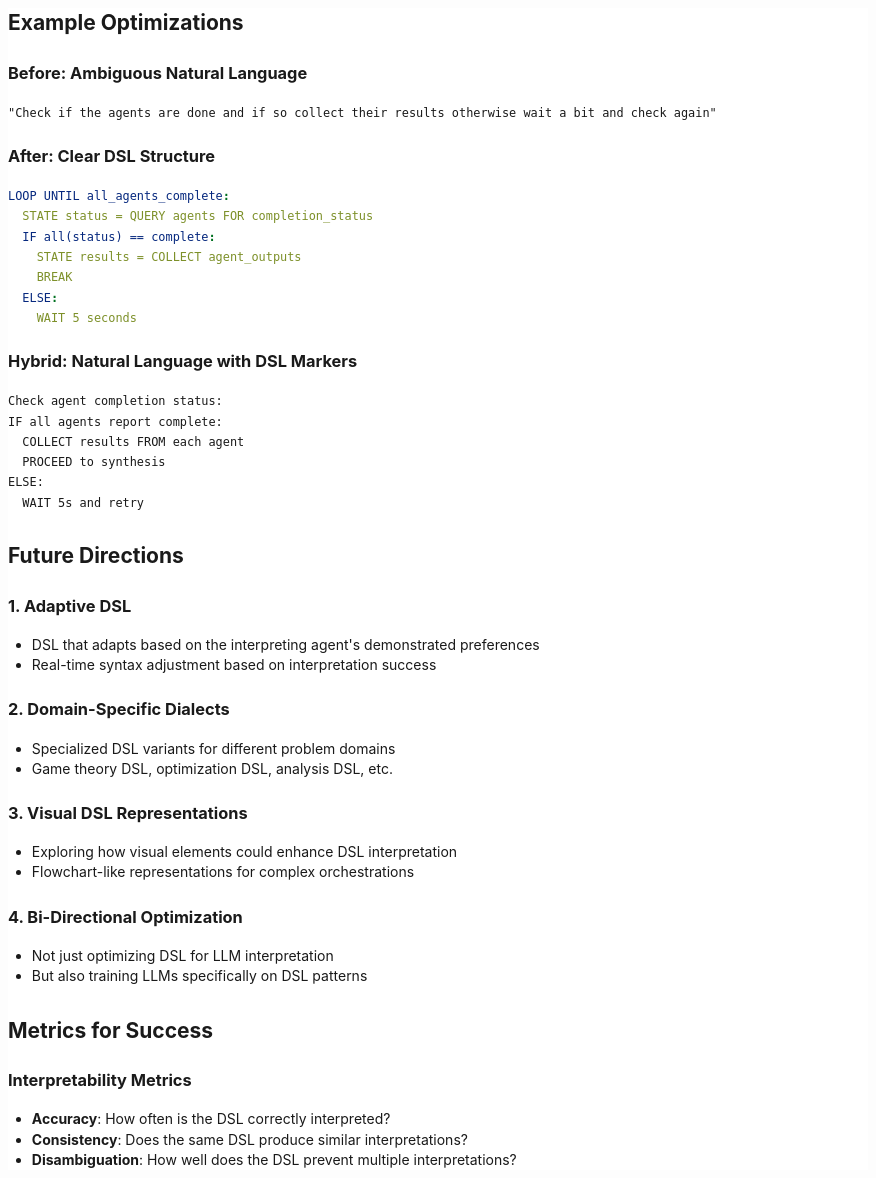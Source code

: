 ## Example Optimizations

### Before: Ambiguous Natural Language
```
"Check if the agents are done and if so collect their results otherwise wait a bit and check again"
```

### After: Clear DSL Structure
```yaml
LOOP UNTIL all_agents_complete:
  STATE status = QUERY agents FOR completion_status
  IF all(status) == complete:
    STATE results = COLLECT agent_outputs
    BREAK
  ELSE:
    WAIT 5 seconds
```

### Hybrid: Natural Language with DSL Markers
```
Check agent completion status:
IF all agents report complete:
  COLLECT results FROM each agent
  PROCEED to synthesis
ELSE:
  WAIT 5s and retry
```

## Future Directions

### 1. Adaptive DSL
- DSL that adapts based on the interpreting agent's demonstrated preferences
- Real-time syntax adjustment based on interpretation success

### 2. Domain-Specific Dialects
- Specialized DSL variants for different problem domains
- Game theory DSL, optimization DSL, analysis DSL, etc.

### 3. Visual DSL Representations
- Exploring how visual elements could enhance DSL interpretation
- Flowchart-like representations for complex orchestrations

### 4. Bi-Directional Optimization
- Not just optimizing DSL for LLM interpretation
- But also training LLMs specifically on DSL patterns

## Metrics for Success

### Interpretability Metrics
- **Accuracy**: How often is the DSL correctly interpreted?
- **Consistency**: Does the same DSL produce similar interpretations?
- **Disambiguation**: How well does the DSL prevent multiple interpretations?
